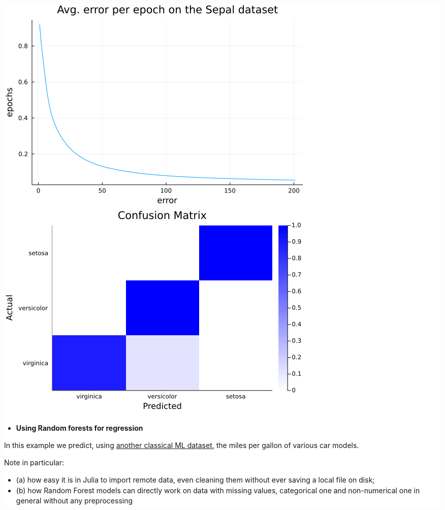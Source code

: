 ![results](assets/sepal_errorsPerEpoch.png) ![results](assets/sepal_confusionMatrix.png)


- **Using Random forests for regression**

In this example we predict, using [another classical ML dataset](https://archive-beta.ics.uci.edu/ml/datasets/auto+mpg), the miles per gallon of various car models.

Note in particular:
- (a) how easy it is in Julia to import remote data, even cleaning them without ever saving a local file on disk;
- (b) how Random Forest models can directly work on data with missing values, categorical one and non-numerical one in general without any preprocessing 
